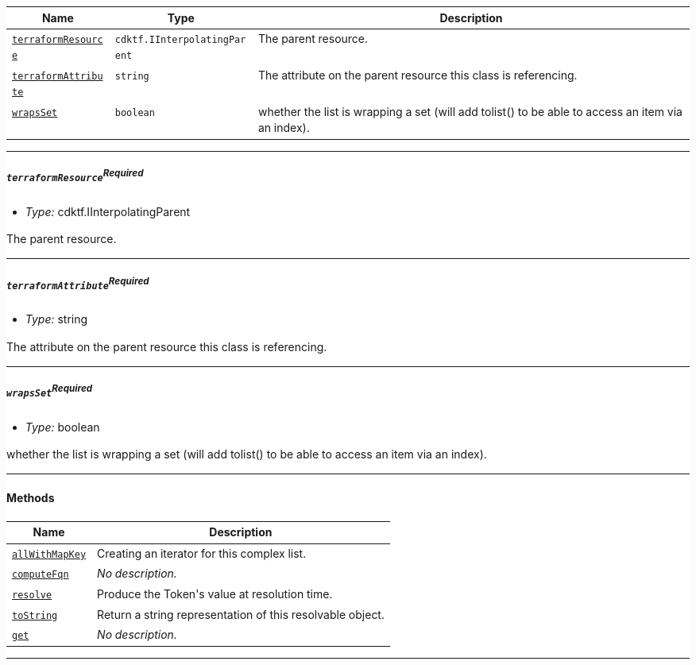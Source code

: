 | **Name** | **Type** | **Description** |
| --- | --- | --- |
| <code><a href="#rhizo-co-terraform-provider-oci.dataOciFileStorageFilesystemSnapshotPolicies.DataOciFileStorageFilesystemSnapshotPoliciesFilesystemSnapshotPoliciesLocksList.Initializer.parameter.terraformResource">terraformResource</a></code> | <code>cdktf.IInterpolatingParent</code> | The parent resource. |
| <code><a href="#rhizo-co-terraform-provider-oci.dataOciFileStorageFilesystemSnapshotPolicies.DataOciFileStorageFilesystemSnapshotPoliciesFilesystemSnapshotPoliciesLocksList.Initializer.parameter.terraformAttribute">terraformAttribute</a></code> | <code>string</code> | The attribute on the parent resource this class is referencing. |
| <code><a href="#rhizo-co-terraform-provider-oci.dataOciFileStorageFilesystemSnapshotPolicies.DataOciFileStorageFilesystemSnapshotPoliciesFilesystemSnapshotPoliciesLocksList.Initializer.parameter.wrapsSet">wrapsSet</a></code> | <code>boolean</code> | whether the list is wrapping a set (will add tolist() to be able to access an item via an index). |

---

##### `terraformResource`<sup>Required</sup> <a name="terraformResource" id="rhizo-co-terraform-provider-oci.dataOciFileStorageFilesystemSnapshotPolicies.DataOciFileStorageFilesystemSnapshotPoliciesFilesystemSnapshotPoliciesLocksList.Initializer.parameter.terraformResource"></a>

- *Type:* cdktf.IInterpolatingParent

The parent resource.

---

##### `terraformAttribute`<sup>Required</sup> <a name="terraformAttribute" id="rhizo-co-terraform-provider-oci.dataOciFileStorageFilesystemSnapshotPolicies.DataOciFileStorageFilesystemSnapshotPoliciesFilesystemSnapshotPoliciesLocksList.Initializer.parameter.terraformAttribute"></a>

- *Type:* string

The attribute on the parent resource this class is referencing.

---

##### `wrapsSet`<sup>Required</sup> <a name="wrapsSet" id="rhizo-co-terraform-provider-oci.dataOciFileStorageFilesystemSnapshotPolicies.DataOciFileStorageFilesystemSnapshotPoliciesFilesystemSnapshotPoliciesLocksList.Initializer.parameter.wrapsSet"></a>

- *Type:* boolean

whether the list is wrapping a set (will add tolist() to be able to access an item via an index).

---

#### Methods <a name="Methods" id="Methods"></a>

| **Name** | **Description** |
| --- | --- |
| <code><a href="#rhizo-co-terraform-provider-oci.dataOciFileStorageFilesystemSnapshotPolicies.DataOciFileStorageFilesystemSnapshotPoliciesFilesystemSnapshotPoliciesLocksList.allWithMapKey">allWithMapKey</a></code> | Creating an iterator for this complex list. |
| <code><a href="#rhizo-co-terraform-provider-oci.dataOciFileStorageFilesystemSnapshotPolicies.DataOciFileStorageFilesystemSnapshotPoliciesFilesystemSnapshotPoliciesLocksList.computeFqn">computeFqn</a></code> | *No description.* |
| <code><a href="#rhizo-co-terraform-provider-oci.dataOciFileStorageFilesystemSnapshotPolicies.DataOciFileStorageFilesystemSnapshotPoliciesFilesystemSnapshotPoliciesLocksList.resolve">resolve</a></code> | Produce the Token's value at resolution time. |
| <code><a href="#rhizo-co-terraform-provider-oci.dataOciFileStorageFilesystemSnapshotPolicies.DataOciFileStorageFilesystemSnapshotPoliciesFilesystemSnapshotPoliciesLocksList.toString">toString</a></code> | Return a string representation of this resolvable object. |
| <code><a href="#rhizo-co-terraform-provider-oci.dataOciFileStorageFilesystemSnapshotPolicies.DataOciFileStorageFilesystemSnapshotPoliciesFilesystemSnapshotPoliciesLocksList.get">get</a></code> | *No description.* |

---